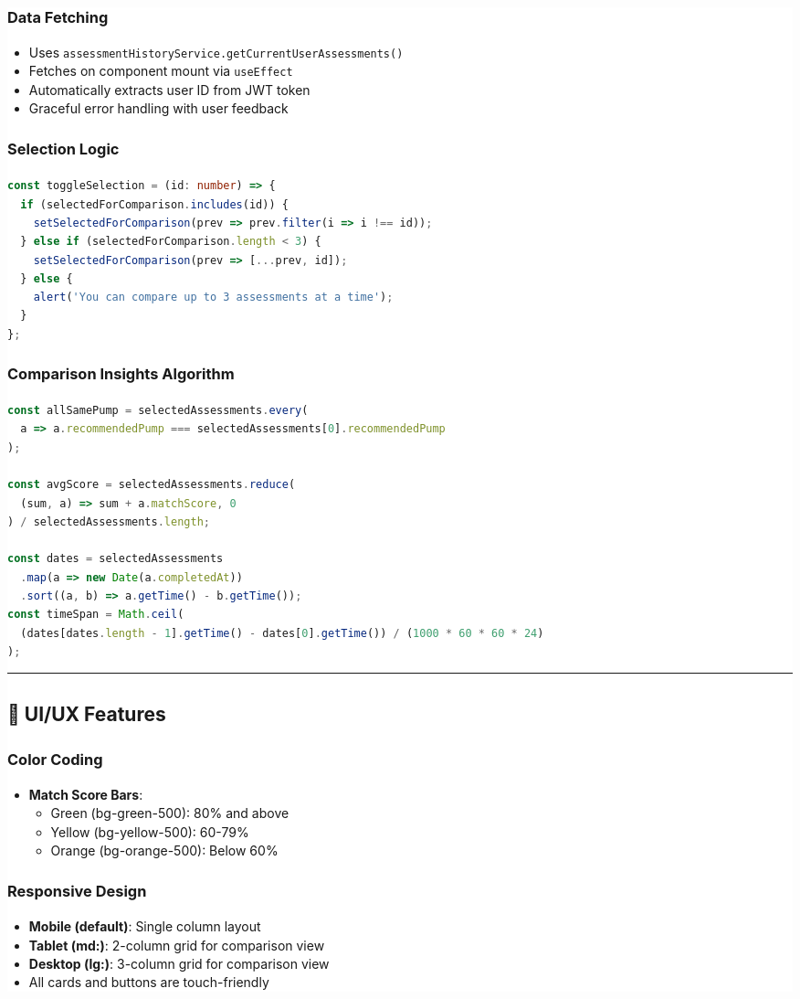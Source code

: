 ### Data Fetching
- Uses `assessmentHistoryService.getCurrentUserAssessments()`
- Fetches on component mount via `useEffect`
- Automatically extracts user ID from JWT token
- Graceful error handling with user feedback

### Selection Logic
```typescript
const toggleSelection = (id: number) => {
  if (selectedForComparison.includes(id)) {
    setSelectedForComparison(prev => prev.filter(i => i !== id));
  } else if (selectedForComparison.length < 3) {
    setSelectedForComparison(prev => [...prev, id]);
  } else {
    alert('You can compare up to 3 assessments at a time');
  }
};
```

### Comparison Insights Algorithm
```typescript
const allSamePump = selectedAssessments.every(
  a => a.recommendedPump === selectedAssessments[0].recommendedPump
);

const avgScore = selectedAssessments.reduce(
  (sum, a) => sum + a.matchScore, 0
) / selectedAssessments.length;

const dates = selectedAssessments
  .map(a => new Date(a.completedAt))
  .sort((a, b) => a.getTime() - b.getTime());
const timeSpan = Math.ceil(
  (dates[dates.length - 1].getTime() - dates[0].getTime()) / (1000 * 60 * 60 * 24)
);
```

---

## 🎨 UI/UX Features

### Color Coding
- **Match Score Bars**:
  - Green (bg-green-500): 80% and above
  - Yellow (bg-yellow-500): 60-79%
  - Orange (bg-orange-500): Below 60%

### Responsive Design
- **Mobile (default)**: Single column layout
- **Tablet (md:)**: 2-column grid for comparison view
- **Desktop (lg:)**: 3-column grid for comparison view
- All cards and buttons are touch-friendly
